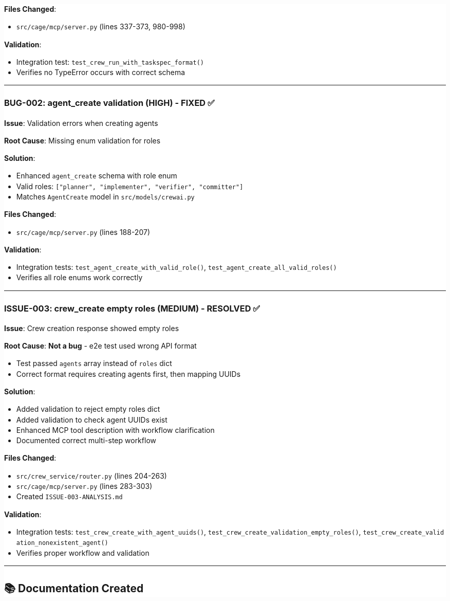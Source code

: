 **Files Changed**:
- `src/cage/mcp/server.py` (lines 337-373, 980-998)

**Validation**:
- Integration test: `test_crew_run_with_taskspec_format()`
- Verifies no TypeError occurs with correct schema

---

### BUG-002: agent_create validation (HIGH) - FIXED ✅

**Issue**: Validation errors when creating agents

**Root Cause**: Missing enum validation for roles

**Solution**:
- Enhanced `agent_create` schema with role enum
- Valid roles: `["planner", "implementer", "verifier", "committer"]`
- Matches `AgentCreate` model in `src/models/crewai.py`

**Files Changed**:
- `src/cage/mcp/server.py` (lines 188-207)

**Validation**:
- Integration tests: `test_agent_create_with_valid_role()`, `test_agent_create_all_valid_roles()`
- Verifies all role enums work correctly

---

### ISSUE-003: crew_create empty roles (MEDIUM) - RESOLVED ✅

**Issue**: Crew creation response showed empty roles

**Root Cause**: **Not a bug** - e2e test used wrong API format
- Test passed `agents` array instead of `roles` dict
- Correct format requires creating agents first, then mapping UUIDs

**Solution**:
- Added validation to reject empty roles dict
- Added validation to check agent UUIDs exist
- Enhanced MCP tool description with workflow clarification
- Documented correct multi-step workflow

**Files Changed**:
- `src/crew_service/router.py` (lines 204-263)
- `src/cage/mcp/server.py` (lines 283-303)
- Created `ISSUE-003-ANALYSIS.md`

**Validation**:
- Integration tests: `test_crew_create_with_agent_uuids()`, `test_crew_create_validation_empty_roles()`, `test_crew_create_validation_nonexistent_agent()`
- Verifies proper workflow and validation

---

## 📚 Documentation Created
